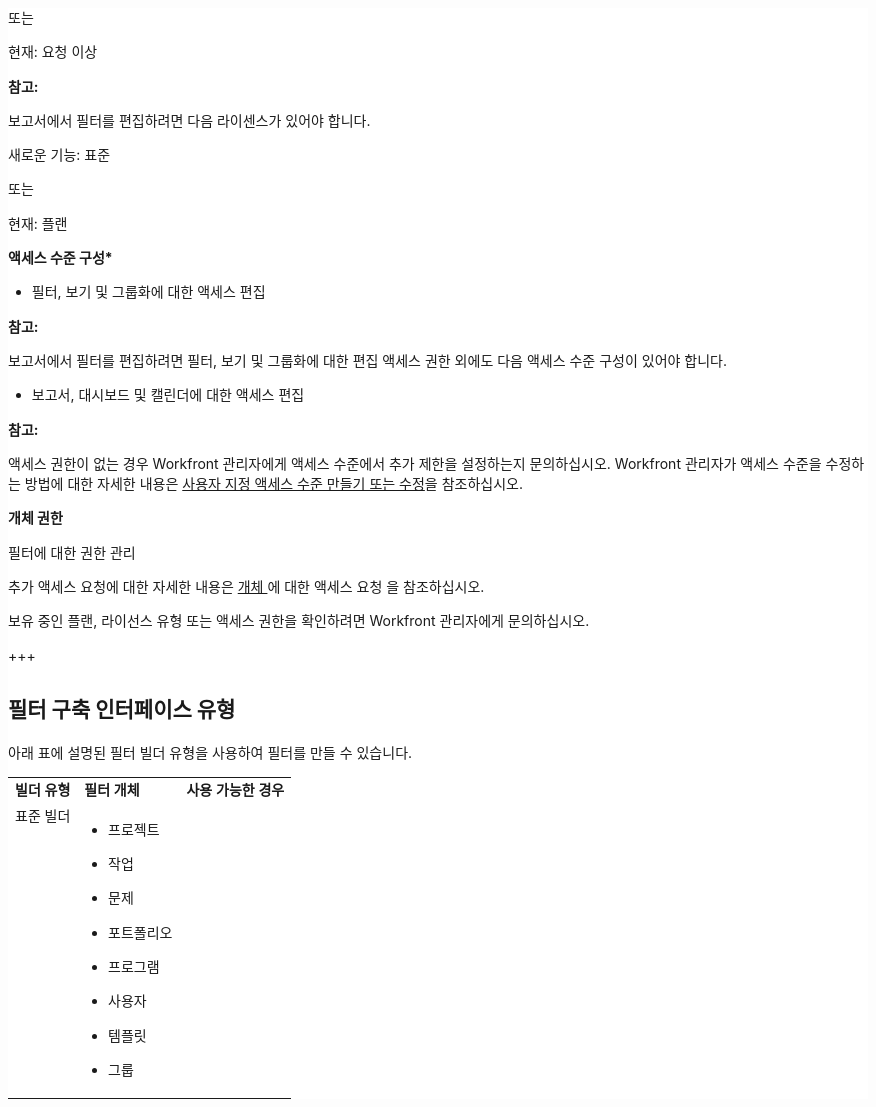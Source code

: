 또는

<p>현재: 요청 이상</p>

<p><b>참고:</b></p>

보고서에서 필터를 편집하려면 다음 라이센스가 있어야 합니다.

<p>새로운 기능: 표준</p>

또는

<p>현재: 플랜</p>

</td> 
  </tr> 
  <tr> 
   <td role="rowheader"><strong>액세스 수준 구성*</strong></td> 
   <td> <ul><li><p>필터, 보기 및 그룹화에 대한 액세스 편집</p></li></ul>
    <p><b>참고:</b></p>
   보고서에서 필터를 편집하려면 필터, 보기 및 그룹화에 대한 편집 액세스 권한 외에도 다음 액세스 수준 구성이 있어야 합니다.

<ul><li><p>보고서, 대시보드 및 캘린더에 대한 액세스 편집</p></li></ul>

<p><b>참고:</b></p> <p> 액세스 권한이 없는 경우 Workfront 관리자에게 액세스 수준에서 추가 제한을 설정하는지 문의하십시오. Workfront 관리자가 액세스 수준을 수정하는 방법에 대한 자세한 내용은 <a href="../../../administration-and-setup/add-users/configure-and-grant-access/create-modify-access-levels.md" class="MCXref xref">사용자 지정 액세스 수준 만들기 또는 수정</a>을 참조하십시오.</p> </td> 
  </tr> 
  <tr> 
   <td role="rowheader"><strong>개체 권한</strong></td> 
   <td> <p>필터에 대한 권한 관리</p> <p>추가 액세스 요청에 대한 자세한 내용은 <a href="../../../workfront-basics/grant-and-request-access-to-objects/request-access.md" class="MCXref xref">개체 </a>에 대한 액세스 요청 을 참조하십시오.</p> </td> 
  </tr> 
 </tbody> 
</table>

보유 중인 플랜, 라이선스 유형 또는 액세스 권한을 확인하려면 Workfront 관리자에게 문의하십시오.

+++

## 필터 구축 인터페이스 유형

아래 표에 설명된 필터 빌더 유형을 사용하여 필터를 만들 수 있습니다.

<table style="table-layout:auto">
<col>
<col>
<col>
<tbody>
<tr>
<td><strong>빌더 유형</strong></td>
<td><strong>필터 개체</strong></td>
<td><strong>사용 가능한 경우</strong></td>
</tr>
<tr>
<td>표준 빌더</td>
<td>
<ul>
<li> <p>프로젝트</p> </li>
<li> <p>작업 </p> </li>
<li> <p>문제</p> </li>
<li> <p>포트폴리오</p> </li>
<li> <p>프로그램</p> </li>
<li> <p>사용자</p> </li>
<li> <p>템플릿</p> </li>
<li> <p>그룹</p> </li>
</ul>
</td>